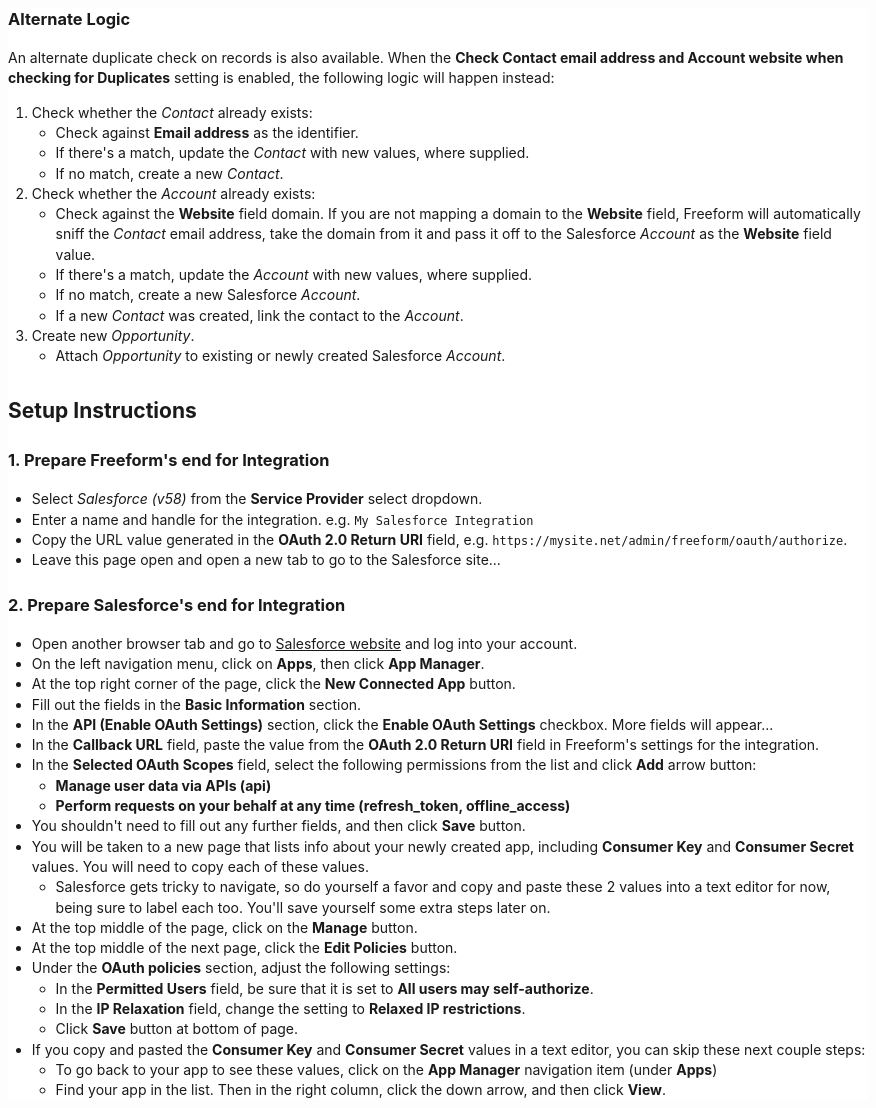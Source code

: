 ### Alternate Logic

An alternate duplicate check on records is also available. When the **Check Contact email address and Account website when checking for Duplicates** setting is enabled, the following logic will happen instead:

1. Check whether the *Contact* already exists:
    - Check against **Email address** as the identifier.
    - If there's a match, update the *Contact* with new values, where supplied.
    - If no match, create a new *Contact*.
2. Check whether the *Account* already exists:
    - Check against the **Website** field domain. If you are not mapping a domain to the **Website** field, Freeform will automatically sniff the *Contact* email address, take the domain from it and pass it off to the Salesforce *Account* as the **Website** field value.
    - If there's a match, update the *Account* with new values, where supplied.
    - If no match, create a new Salesforce *Account*.
    - If a new *Contact* was created, link the contact to the *Account*.
3. Create new *Opportunity*.
    - Attach *Opportunity* to existing or newly created Salesforce *Account*.

## Setup Instructions

### 1. Prepare Freeform's end for Integration

- Select *Salesforce (v58)* from the **Service Provider** select dropdown.
- Enter a name and handle for the integration. e.g. `My Salesforce Integration`
- Copy the URL value generated in the **OAuth 2.0 Return URI** field, e.g. `https://mysite.net/admin/freeform/oauth/authorize`.
- Leave this page open and open a new tab to go to the Salesforce site...

### 2. Prepare Salesforce's end for Integration

- Open another browser tab and go to [Salesforce website](https://login.salesforce.com) and log into your account.
- On the left navigation menu, click on **Apps**, then click **App Manager**.
- At the top right corner of the page, click the **New Connected App** button.
- Fill out the fields in the **Basic Information** section.
- In the **API (Enable OAuth Settings)** section, click the **Enable OAuth Settings** checkbox. More fields will appear...
- In the **Callback URL** field, paste the value from the **OAuth 2.0 Return URI** field in Freeform's settings for the integration.
- In the **Selected OAuth Scopes** field, select the following permissions from the list and click **Add** arrow button:
    - **Manage user data via APIs (api)**
    - **Perform requests on your behalf at any time (refresh_token, offline_access)**
- You shouldn't need to fill out any further fields, and then click **Save** button.
- You will be taken to a new page that lists info about your newly created app, including **Consumer Key** and **Consumer Secret** values. You will need to copy each of these values.
    - Salesforce gets tricky to navigate, so do yourself a favor and copy and paste these 2 values into a text editor for now, being sure to label each too. You'll save yourself some extra steps later on.
- At the top middle of the page, click on the **Manage** button.
- At the top middle of the next page, click the **Edit Policies** button.
- Under the **OAuth policies** section, adjust the following settings:
    - In the **Permitted Users** field, be sure that it is set to **All users may self-authorize**.
    - In the **IP Relaxation** field, change the setting to **Relaxed IP restrictions**.
    - Click **Save** button at bottom of page.
- If you copy and pasted the **Consumer Key** and **Consumer Secret** values in a text editor, you can skip these next couple steps:
    - To go back to your app to see these values, click on the **App Manager** navigation item (under **Apps**)
    - Find your app in the list. Then in the right column, click the down arrow, and then click **View**.
